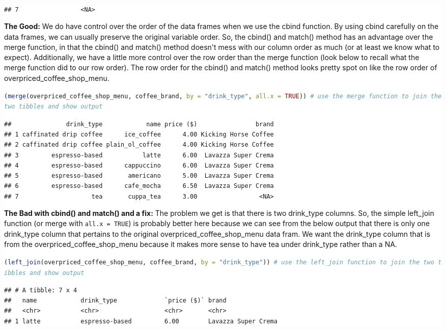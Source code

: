     ## 7                 <NA>

**The Good:** We do have control over the order of the data frames when we use the cbind function. By using cbind carefully on the data frames, we can usually preserve the original variable order. So, the cbind() and match() method has an advantage over the merge function, in that the cbind() and match() method doesn't mess with our column order as much (or at least we know what to expect). Additionally, we have a little more control over the row order than the merge function (look below to recall what the merge function did to our row order). The row order for the cbind() and match() method looks pretty spot on like the row order of overpriced\_coffee\_shop\_menu.

``` r
(merge(overpriced_coffee_shop_menu, coffee_brand, by = "drink_type", all.x = TRUE)) # use the merge function to join the two tibbles and show output
```

    ##               drink_type            name price ($)                brand
    ## 1 caffinated drip coffee      ice_coffee      4.00 Kicking Horse Coffee
    ## 2 caffinated drip coffee plain_ol_coffee      4.00 Kicking Horse Coffee
    ## 3         espresso-based           latte      6.00  Lavazza Super Crema
    ## 4         espresso-based      cappuccino      6.00  Lavazza Super Crema
    ## 5         espresso-based       americano      5.00  Lavazza Super Crema
    ## 6         espresso-based      cafe_mocha      6.50  Lavazza Super Crema
    ## 7                    tea       cuppa_tea      3.00                 <NA>

**The Bad with cbind() and match() and a fix:** The problem we get is that there is two drink\_type columns. So, the simple left\_join function (or merge with `all.x = TRUE`) is probably better here because we can see from the below output that there is only one drink\_type column that pertains to the original overpriced\_coffee\_shop\_menu data fram. We want the drink\_type column that is from the overpriced\_coffee\_shop\_menu because it makes more sense to have tea under drink\_type rather than a NA.

``` r
(left_join(overpriced_coffee_shop_menu, coffee_brand, by = "drink_type")) # use the left_join function to join the two tibbles and show output 
```

    ## # A tibble: 7 x 4
    ##   name            drink_type             `price ($)` brand               
    ##   <chr>           <chr>                  <chr>       <chr>               
    ## 1 latte           espresso-based         6.00        Lavazza Super Crema 